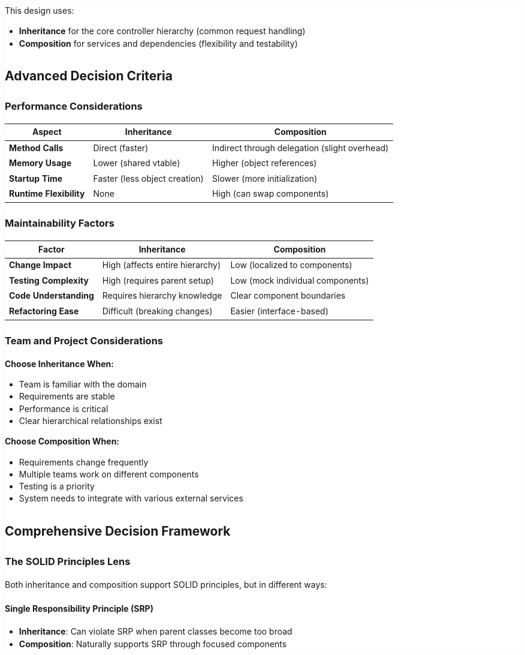 This design uses:
- **Inheritance** for the core controller hierarchy (common request handling)
- **Composition** for services and dependencies (flexibility and testability)

## Advanced Decision Criteria

### Performance Considerations

| Aspect                  | Inheritance                   | Composition                                   |
|-------------------------|-------------------------------|-----------------------------------------------|
| **Method Calls**        | Direct (faster)               | Indirect through delegation (slight overhead) |
| **Memory Usage**        | Lower (shared vtable)         | Higher (object references)                    |
| **Startup Time**        | Faster (less object creation) | Slower (more initialization)                  |
| **Runtime Flexibility** | None                          | High (can swap components)                    |

### Maintainability Factors

| Factor                 | Inheritance                     | Composition                      |
|------------------------|---------------------------------|----------------------------------|
| **Change Impact**      | High (affects entire hierarchy) | Low (localized to components)    |
| **Testing Complexity** | High (requires parent setup)    | Low (mock individual components) |
| **Code Understanding** | Requires hierarchy knowledge    | Clear component boundaries       |
| **Refactoring Ease**   | Difficult (breaking changes)    | Easier (interface-based)         |

### Team and Project Considerations

**Choose Inheritance When:**
- Team is familiar with the domain
- Requirements are stable
- Performance is critical
- Clear hierarchical relationships exist

**Choose Composition When:**
- Requirements change frequently
- Multiple teams work on different components
- Testing is a priority
- System needs to integrate with various external services

## Comprehensive Decision Framework

### The SOLID Principles Lens

Both inheritance and composition support SOLID principles, but in different ways:

#### Single Responsibility Principle (SRP)
- **Inheritance**: Can violate SRP when parent classes become too broad
- **Composition**: Naturally supports SRP through focused components
